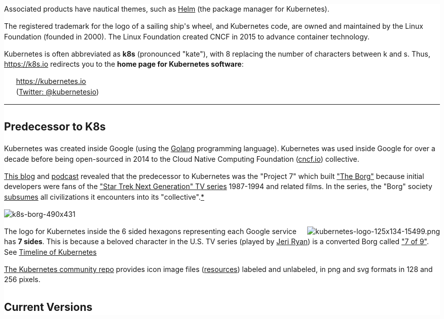 Associated products have nautical themes, such as <a target="_blank" href="https://wilsonmar.github.io/helm/">Helm</a> (the package manager for Kubernetes).

The registered trademark for the logo of a sailing ship's wheel, and Kubernetes code, are   owned and maintained by the Linux Foundation (founded in 2000).
The Linux Foundation created CNCF in 2015 to advance container technology.

Kubernetes is often abbreviated as <strong>k8s</strong> (pronounced "kate"), with 8 replacing the number of characters between k and s. Thus, <a target="_blank" href="https://k8s.io/">https://k8s.io</a> redirects you to the <strong>home page for Kubernetes software</strong>:

   <ul><a target="_blank" href="https://kubernetes.io/"><u>https://kubernetes.io</u></a><br />
   (<a target="_blank" href="https://twitter.com/kubernetesio/">Twitter: @kubernetesio</a>)</ul>


<hr />

## Predecessor to K8s

Kubernetes was created inside Google (using the [Golang](/Golang/) programming language).
Kubernetes was used inside Google for over a decade before being open-sourced in 2014 to the Cloud Native Computing Foundation (<a target="_blank" href="https://www.cncf.io/">cncf.io</a>) collective.

<a target="_blank" href="https://cloudplatform.googleblog.com/2016/07/from-Google-to-the-world-the-Kubernetes-origin-story.html">This blog</a> and
<a target="_blank" href="http://softwareengineeringdaily.com/2016/07/20/kubernetes-origins-with-craig-mcluckie/">podcast</a> 
revealed that the predecessor to Kubernetes was the "Project 7" which built <a target="_blank" href="https://ai.google/research/pubs/pub43438">"The Borg"</a> because initial developers were fans of the <a target="_blank" href="https://www.wikiwand.com/en/Star_Trek:_The_Next_Generation">"Star Trek Next Generation" TV series</a> 1987-1994 and related films.
In the series, the "Borg" society <a target="_blank" href="https://www.merriam-webster.com/dictionary/subsume">subsumes</a> all civilizations it encounters into its "collective".<a target="_blank" href="https://www.linkedin.com/pulse/kubernetes-honorable-captain-bridge-gaurav-jain/">*</a>

![k8s-borg-490x431](https://user-images.githubusercontent.com/300046/132962385-096c4357-e939-40b0-a5b0-62476c8c9fa5.png)

<img align="right" alt="kubernetes-logo-125x134-15499.png" src="https://user-images.githubusercontent.com/300046/33524448-ca1d7e30-d7da-11e7-9358-45845910198c.png">
The logo for Kubernetes inside the 6 sided hexagons representing each Google service has <strong>7 sides</strong>. This is because a beloved character in the U.S. TV series (played by <a target="_blank" href="https://www.imdb.com/name/nm0005394/?ref_=nv_sr_srsg_0">Jeri Ryan</a>) is a converted Borg called <a target="_blank" href="https://en.wikipedia.org/wiki/Seven_of_Nine">"7 of 9"</a>. 
See <a target="_blank" href="https://blog.risingstack.com/the-history-of-kubernetes">Timeline of Kubernetes</a>

<a target="_blank" href="https://github.com/kubernetes/community/tree/master/icons/png/resources/labeled">The Kubernetes community repo</a> provides icon image files (<a target="_blank" href="https://qiita.com/yosshi_/items/2db0a0e66a16711bfe5f">resources</a>) labeled and unlabeled, in png and svg formats in 128 and 256 pixels.


<a name="K8sVersion"></a>

## Current Versions
